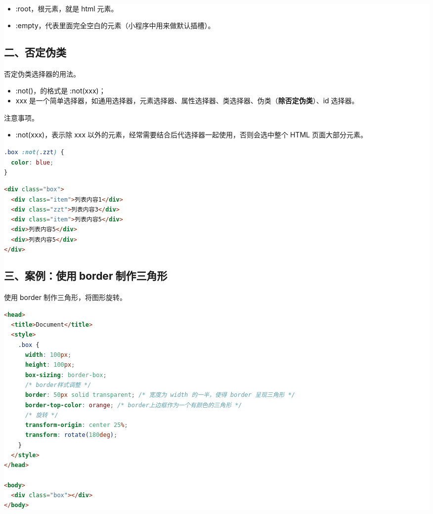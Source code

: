 - :root，根元素，就是 html 元素。

- :empty，代表里面完全空白的元素（小程序中用来做默认插槽）。

## 二、否定伪类

否定伪类选择器的用法。

- :not()，的格式是 :not(xxx)；
- xxx 是一个简单选择器，如通用选择器，元素选择器、属性选择器、类选择器、伪类（**除否定伪类**）、id 选择器。

注意事项。

- :not(xxx)，表示除 xxx 以外的元素，经常需要结合后代选择器一起使用，否则会选中整个 HTML 页面大部分元素。

```css
.box :not(.zzt) {
  color: blue;
}
```

```html
<div class="box">
  <div class="item">列表内容1</div>
  <div class="zzt">列表内容3</div>
  <div class="item">列表内容5</div>
  <div>列表内容5</div>
  <div>列表内容5</div>
</div>
```

## 三、案例：使用 border 制作三角形

使用 border 制作三角形，将图形旋转。

```html
<head>
  <title>Document</title>
  <style>
    .box {
      width: 100px;
      height: 100px;
      box-sizing: border-box;
      /* border样式调整 */
      border: 50px solid transparent; /* 宽度为 width 的一半，使得 border 呈现三角形 */
      border-top-color: orange; /* border上边框作为一个有颜色的三角形 */
      /* 旋转 */
      transform-origin: center 25%;
      transform: rotate(180deg);
    }
  </style>
</head>

<body>
  <div class="box"></div>
</body>
```
